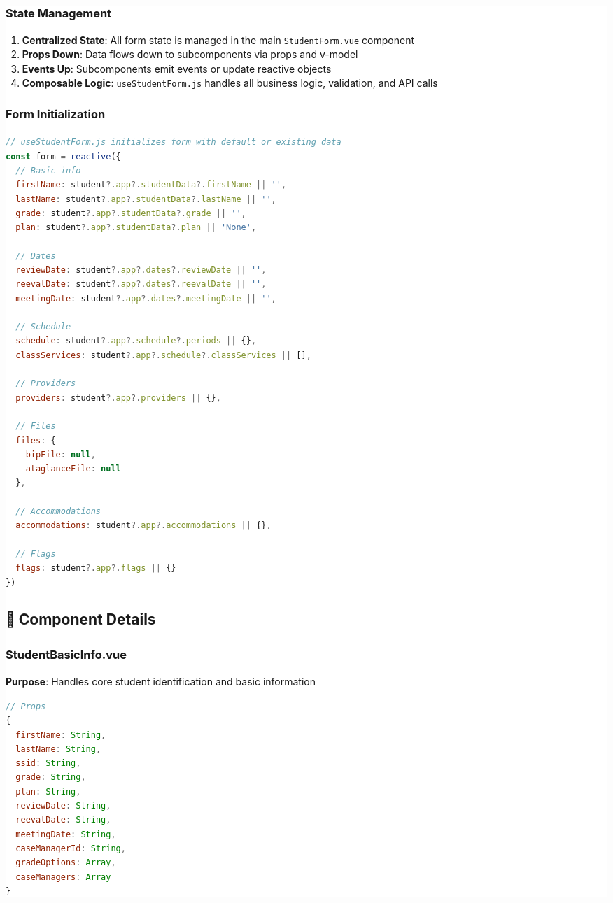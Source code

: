 ### **State Management**
1. **Centralized State**: All form state is managed in the main `StudentForm.vue` component
2. **Props Down**: Data flows down to subcomponents via props and v-model
3. **Events Up**: Subcomponents emit events or update reactive objects
4. **Composable Logic**: `useStudentForm.js` handles all business logic, validation, and API calls

### **Form Initialization**
```javascript
// useStudentForm.js initializes form with default or existing data
const form = reactive({
  // Basic info
  firstName: student?.app?.studentData?.firstName || '',
  lastName: student?.app?.studentData?.lastName || '',
  grade: student?.app?.studentData?.grade || '',
  plan: student?.app?.studentData?.plan || 'None',
  
  // Dates
  reviewDate: student?.app?.dates?.reviewDate || '',
  reevalDate: student?.app?.dates?.reevalDate || '',
  meetingDate: student?.app?.dates?.meetingDate || '',
  
  // Schedule
  schedule: student?.app?.schedule?.periods || {},
  classServices: student?.app?.schedule?.classServices || [],
  
  // Providers
  providers: student?.app?.providers || {},
  
  // Files
  files: {
    bipFile: null,
    ataglanceFile: null
  },
  
  // Accommodations
  accommodations: student?.app?.accommodations || {},
  
  // Flags
  flags: student?.app?.flags || {}
})
```

## 🧩 **Component Details**

### **StudentBasicInfo.vue**
**Purpose**: Handles core student identification and basic information

```javascript
// Props
{
  firstName: String,
  lastName: String,
  ssid: String,
  grade: String,
  plan: String,
  reviewDate: String,
  reevalDate: String,
  meetingDate: String,
  caseManagerId: String,
  gradeOptions: Array,
  caseManagers: Array
}

```